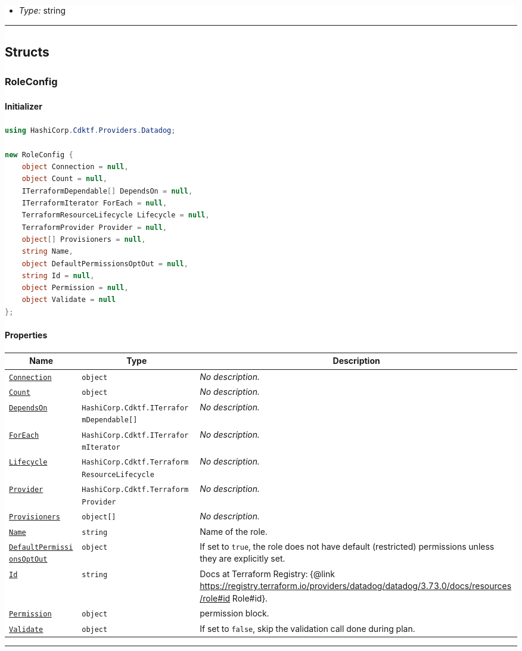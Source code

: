 - *Type:* string

---

## Structs <a name="Structs" id="Structs"></a>

### RoleConfig <a name="RoleConfig" id="@cdktf/provider-datadog.role.RoleConfig"></a>

#### Initializer <a name="Initializer" id="@cdktf/provider-datadog.role.RoleConfig.Initializer"></a>

```csharp
using HashiCorp.Cdktf.Providers.Datadog;

new RoleConfig {
    object Connection = null,
    object Count = null,
    ITerraformDependable[] DependsOn = null,
    ITerraformIterator ForEach = null,
    TerraformResourceLifecycle Lifecycle = null,
    TerraformProvider Provider = null,
    object[] Provisioners = null,
    string Name,
    object DefaultPermissionsOptOut = null,
    string Id = null,
    object Permission = null,
    object Validate = null
};
```

#### Properties <a name="Properties" id="Properties"></a>

| **Name** | **Type** | **Description** |
| --- | --- | --- |
| <code><a href="#@cdktf/provider-datadog.role.RoleConfig.property.connection">Connection</a></code> | <code>object</code> | *No description.* |
| <code><a href="#@cdktf/provider-datadog.role.RoleConfig.property.count">Count</a></code> | <code>object</code> | *No description.* |
| <code><a href="#@cdktf/provider-datadog.role.RoleConfig.property.dependsOn">DependsOn</a></code> | <code>HashiCorp.Cdktf.ITerraformDependable[]</code> | *No description.* |
| <code><a href="#@cdktf/provider-datadog.role.RoleConfig.property.forEach">ForEach</a></code> | <code>HashiCorp.Cdktf.ITerraformIterator</code> | *No description.* |
| <code><a href="#@cdktf/provider-datadog.role.RoleConfig.property.lifecycle">Lifecycle</a></code> | <code>HashiCorp.Cdktf.TerraformResourceLifecycle</code> | *No description.* |
| <code><a href="#@cdktf/provider-datadog.role.RoleConfig.property.provider">Provider</a></code> | <code>HashiCorp.Cdktf.TerraformProvider</code> | *No description.* |
| <code><a href="#@cdktf/provider-datadog.role.RoleConfig.property.provisioners">Provisioners</a></code> | <code>object[]</code> | *No description.* |
| <code><a href="#@cdktf/provider-datadog.role.RoleConfig.property.name">Name</a></code> | <code>string</code> | Name of the role. |
| <code><a href="#@cdktf/provider-datadog.role.RoleConfig.property.defaultPermissionsOptOut">DefaultPermissionsOptOut</a></code> | <code>object</code> | If set to `true`, the role does not have default (restricted) permissions unless they are explicitly set. |
| <code><a href="#@cdktf/provider-datadog.role.RoleConfig.property.id">Id</a></code> | <code>string</code> | Docs at Terraform Registry: {@link https://registry.terraform.io/providers/datadog/datadog/3.73.0/docs/resources/role#id Role#id}. |
| <code><a href="#@cdktf/provider-datadog.role.RoleConfig.property.permission">Permission</a></code> | <code>object</code> | permission block. |
| <code><a href="#@cdktf/provider-datadog.role.RoleConfig.property.validate">Validate</a></code> | <code>object</code> | If set to `false`, skip the validation call done during plan. |

---